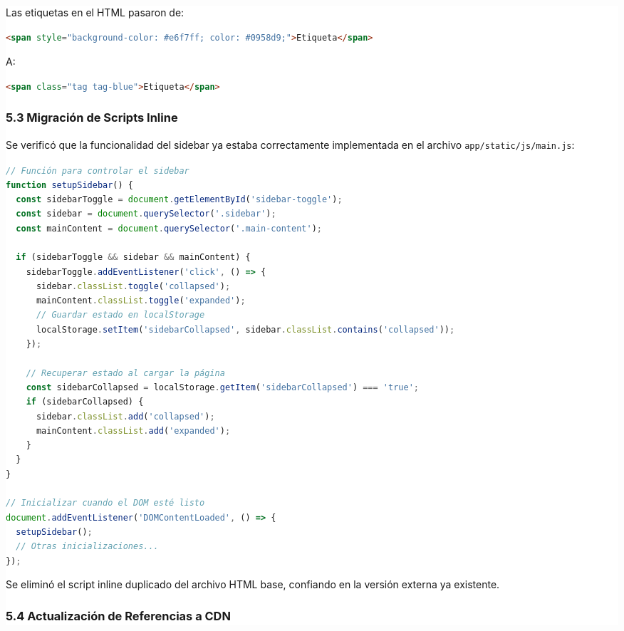 ```css
```

Las etiquetas en el HTML pasaron de:

```html
<span style="background-color: #e6f7ff; color: #0958d9;">Etiqueta</span>
```

A:

```html
<span class="tag tag-blue">Etiqueta</span>
```

### 5.3 Migración de Scripts Inline

Se verificó que la funcionalidad del sidebar ya estaba correctamente implementada en el archivo `app/static/js/main.js`:

```javascript
// Función para controlar el sidebar
function setupSidebar() {
  const sidebarToggle = document.getElementById('sidebar-toggle');
  const sidebar = document.querySelector('.sidebar');
  const mainContent = document.querySelector('.main-content');
  
  if (sidebarToggle && sidebar && mainContent) {
    sidebarToggle.addEventListener('click', () => {
      sidebar.classList.toggle('collapsed');
      mainContent.classList.toggle('expanded');
      // Guardar estado en localStorage
      localStorage.setItem('sidebarCollapsed', sidebar.classList.contains('collapsed'));
    });
    
    // Recuperar estado al cargar la página
    const sidebarCollapsed = localStorage.getItem('sidebarCollapsed') === 'true';
    if (sidebarCollapsed) {
      sidebar.classList.add('collapsed');
      mainContent.classList.add('expanded');
    }
  }
}

// Inicializar cuando el DOM esté listo
document.addEventListener('DOMContentLoaded', () => {
  setupSidebar();
  // Otras inicializaciones...
});
```

Se eliminó el script inline duplicado del archivo HTML base, confiando en la versión externa ya existente.

### 5.4 Actualización de Referencias a CDN
